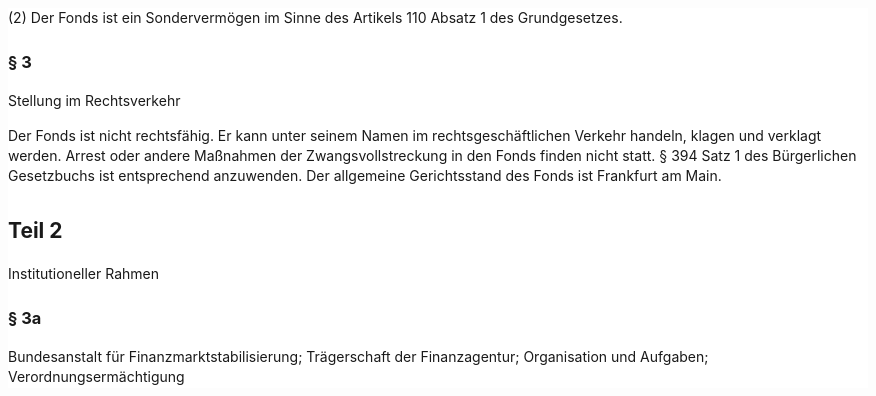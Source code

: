 </div>

<div class="jurAbsatz">

(2) Der Fonds ist ein Sondervermögen im Sinne des Artikels 110 Absatz 1
des Grundgesetzes.

</div>

</div>

</div>

</div>

<span id="BJNR198210008BJNE000403301.html"></span>

### § 3  
Stellung im Rechtsverkehr

<div>

<div class="jnhtml">

<div>

<div class="jurAbsatz">

Der Fonds ist nicht rechtsfähig. Er kann unter seinem Namen im
rechtsgeschäftlichen Verkehr handeln, klagen und verklagt werden. Arrest
oder andere Maßnahmen der Zwangsvollstreckung in den Fonds finden nicht
statt. § 394 Satz 1 des Bürgerlichen Gesetzbuchs ist entsprechend
anzuwenden. Der allgemeine Gerichtsstand des Fonds ist Frankfurt am
Main.

</div>

</div>

</div>

</div>

<span id="BJNR198210008BJNG000202123.html"></span>

## Teil 2  
Institutioneller Rahmen

<span id="BJNR198210008BJNE000512123.html"></span>

### § 3a  
Bundesanstalt für Finanzmarktstabilisierung; Trägerschaft der Finanzagentur; Organisation und Aufgaben; Verordnungsermächtigung

<div>

<div class="jnhtml">

<div>
